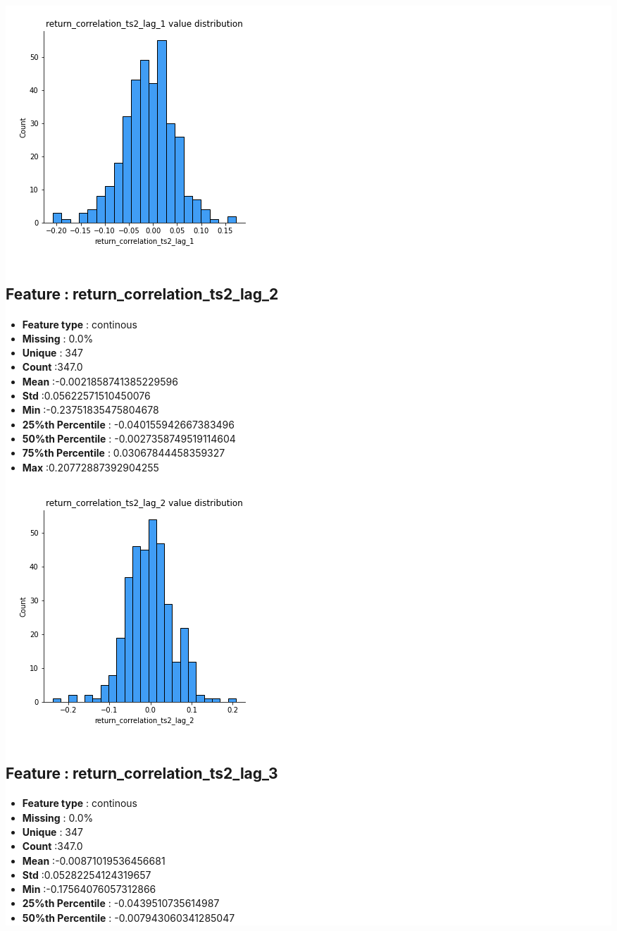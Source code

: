 ![](return_correlation_ts2_lag_1.png)
## Feature : return_correlation_ts2_lag_2
- **Feature type** : continous
- **Missing** : 0.0%
- **Unique** : 347
- **Count** :347.0
- **Mean** :-0.0021858741385229596
- **Std** :0.05622571510450076
- **Min** :-0.23751835475804678
- **25%th Percentile** : -0.040155942667383496
- **50%th Percentile** : -0.0027358749519114604
- **75%th Percentile** : 0.03067844458359327
- **Max** :0.20772887392904255

![](return_correlation_ts2_lag_2.png)
## Feature : return_correlation_ts2_lag_3
- **Feature type** : continous
- **Missing** : 0.0%
- **Unique** : 347
- **Count** :347.0
- **Mean** :-0.00871019536456681
- **Std** :0.05282254124319657
- **Min** :-0.17564076057312866
- **25%th Percentile** : -0.0439510735614987
- **50%th Percentile** : -0.007943060341285047